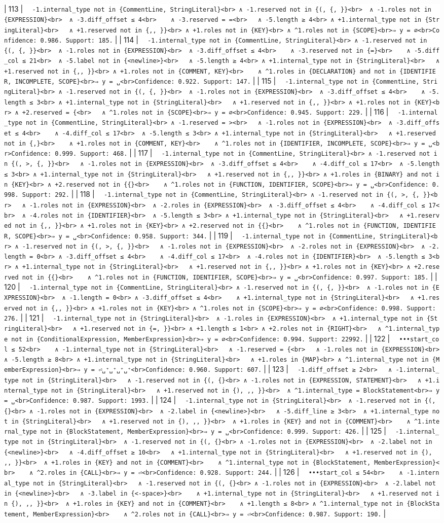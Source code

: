| 113 | `  -1.internal_type not in {CommentLine, StringLiteral}<br>	∧ -1.reserved not in {(, {, }}<br>	∧ -1.roles not in {EXPRESSION}<br>	∧ -3.diff_offset ≤ 4<br>	∧ -3.reserved = =<br>	∧ -5.length ≥ 4<br>	∧ +1.internal_type not in {StringLiteral}<br>	∧ +1.reserved not in {,, }}<br>	∧ +1.roles not in {KEY}<br>	∧ ^1.roles not in {SCOPE}<br>⇒ y = ∅<br>Confidence: 0.986. Support: 185.` |
| 114 | `  -1.internal_type not in {CommentLine, StringLiteral}<br>	∧ -1.reserved not in {(, {, }}<br>	∧ -1.roles not in {EXPRESSION}<br>	∧ -3.diff_offset ≤ 4<br>	∧ -3.reserved not in {=}<br>	∧ -5.diff_col ≤ 21<br>	∧ -5.label not in {<newline>}<br>	∧ -5.length ≥ 4<br>	∧ +1.internal_type not in {StringLiteral}<br>	∧ +1.reserved not in {,, }}<br>	∧ +1.roles not in {COMMENT, KEY}<br>	∧ ^1.roles in {DECLARATION} and not in {IDENTIFIER, INCOMPLETE, SCOPE}<br>⇒ y = ␣<br>Confidence: 0.922. Support: 147.` |
| 115 | `  -1.internal_type not in {CommentLine, StringLiteral}<br>	∧ -1.reserved not in {(, {, }}<br>	∧ -1.roles not in {EXPRESSION}<br>	∧ -3.diff_offset ≤ 4<br>	∧ -5.length ≤ 3<br>	∧ +1.internal_type not in {StringLiteral}<br>	∧ +1.reserved not in {,, }}<br>	∧ +1.roles not in {KEY}<br>	∧ +2.reserved = {<br>	∧ ^1.roles not in {SCOPE}<br>⇒ y = ∅<br>Confidence: 0.945. Support: 229.` |
| 116 | `  -1.internal_type not in {CommentLine, StringLiteral}<br>	∧ -1.reserved = ><br>	∧ -1.roles not in {EXPRESSION}<br>	∧ -3.diff_offset ≤ 4<br>	∧ -4.diff_col ≤ 17<br>	∧ -5.length ≤ 3<br>	∧ +1.internal_type not in {StringLiteral}<br>	∧ +1.reserved not in {,}<br>	∧ +1.roles not in {COMMENT, KEY}<br>	∧ ^1.roles not in {IDENTIFIER, INCOMPLETE, SCOPE}<br>⇒ y = ␣<br>Confidence: 0.999. Support: 468.` |
| 117 | `  -1.internal_type not in {CommentLine, StringLiteral}<br>	∧ -1.reserved not in {(, >, {, }}<br>	∧ -1.roles not in {EXPRESSION}<br>	∧ -3.diff_offset ≤ 4<br>	∧ -4.diff_col ≤ 17<br>	∧ -5.length ≤ 3<br>	∧ +1.internal_type not in {StringLiteral}<br>	∧ +1.reserved not in {,, }}<br>	∧ +1.roles in {BINARY} and not in {KEY}<br>	∧ +2.reserved not in {{}<br>	∧ ^1.roles not in {FUNCTION, IDENTIFIER, SCOPE}<br>⇒ y = ␣<br>Confidence: 0.998. Support: 292.` |
| 118 | `  -1.internal_type not in {CommentLine, StringLiteral}<br>	∧ -1.reserved not in {(, >, {, }}<br>	∧ -1.roles not in {EXPRESSION}<br>	∧ -2.roles in {EXPRESSION}<br>	∧ -3.diff_offset ≤ 4<br>	∧ -4.diff_col ≤ 17<br>	∧ -4.roles not in {IDENTIFIER}<br>	∧ -5.length ≤ 3<br>	∧ +1.internal_type not in {StringLiteral}<br>	∧ +1.reserved not in {,, }}<br>	∧ +1.roles not in {KEY}<br>	∧ +2.reserved not in {{}<br>	∧ ^1.roles not in {FUNCTION, IDENTIFIER, SCOPE}<br>⇒ y = ␣<br>Confidence: 0.958. Support: 344.` |
| 119 | `  -1.internal_type not in {CommentLine, StringLiteral}<br>	∧ -1.reserved not in {(, >, {, }}<br>	∧ -1.roles not in {EXPRESSION}<br>	∧ -2.roles not in {EXPRESSION}<br>	∧ -2.length = 0<br>	∧ -3.diff_offset ≤ 4<br>	∧ -4.diff_col ≤ 17<br>	∧ -4.roles not in {IDENTIFIER}<br>	∧ -5.length ≤ 3<br>	∧ +1.internal_type not in {StringLiteral}<br>	∧ +1.reserved not in {,, }}<br>	∧ +1.roles not in {KEY}<br>	∧ +2.reserved not in {{}<br>	∧ ^1.roles not in {FUNCTION, IDENTIFIER, SCOPE}<br>⇒ y = ␣<br>Confidence: 0.997. Support: 185.` |
| 120 | `  -1.internal_type not in {CommentLine, StringLiteral}<br>	∧ -1.reserved not in {(, {, }}<br>	∧ -1.roles not in {EXPRESSION}<br>	∧ -1.length = 0<br>	∧ -3.diff_offset ≤ 4<br>	∧ +1.internal_type not in {StringLiteral}<br>	∧ +1.reserved not in {,, }}<br>	∧ +1.roles not in {KEY}<br>	∧ ^1.roles not in {SCOPE}<br>⇒ y = ∅<br>Confidence: 0.998. Support: 276.` |
| 121 | `  -1.internal_type not in {StringLiteral}<br>	∧ -1.roles in {EXPRESSION}<br>	∧ +1.internal_type not in {StringLiteral}<br>	∧ +1.reserved not in {=, }}<br>	∧ +1.length ≤ 1<br>	∧ +2.roles not in {RIGHT}<br>	∧ ^1.internal_type not in {ConditionalExpression, MemberExpression}<br>⇒ y = ∅<br>Confidence: 0.994. Support: 22992.` |
| 122 | `  •••start_col ≤ 52<br>	∧ -1.internal_type not in {StringLiteral}<br>	∧ -1.reserved = {<br>	∧ -1.roles not in {EXPRESSION}<br>	∧ -5.length ≥ 8<br>	∧ +1.internal_type not in {StringLiteral}<br>	∧ +1.roles in {MAP}<br>	∧ ^1.internal_type not in {MemberExpression}<br>⇒ y = ⏎␣⁺␣⁺␣⁺␣⁺<br>Confidence: 0.960. Support: 607.` |
| 123 | `  -1.diff_offset ≥ 2<br>	∧ -1.internal_type not in {StringLiteral}<br>	∧ -1.reserved not in {(, {}<br>	∧ -1.roles not in {EXPRESSION, STATEMENT}<br>	∧ +1.internal_type not in {StringLiteral}<br>	∧ +1.reserved not in {), ,, }}<br>	∧ ^1.internal_type = BlockStatement<br>⇒ y = ␣<br>Confidence: 0.987. Support: 1993.` |
| 124 | `  -1.internal_type not in {StringLiteral}<br>	∧ -1.reserved not in {(, {}<br>	∧ -1.roles not in {EXPRESSION}<br>	∧ -2.label in {<newline>}<br>	∧ -5.diff_line ≥ 3<br>	∧ +1.internal_type not in {StringLiteral}<br>	∧ +1.reserved not in {), ,, }}<br>	∧ +1.roles in {KEY} and not in {COMMENT}<br>	∧ ^1.internal_type not in {BlockStatement, MemberExpression}<br>⇒ y = ␣<br>Confidence: 0.999. Support: 426.` |
| 125 | `  -1.internal_type not in {StringLiteral}<br>	∧ -1.reserved not in {(, {}<br>	∧ -1.roles not in {EXPRESSION}<br>	∧ -2.label not in {<newline>}<br>	∧ -4.diff_offset ≥ 10<br>	∧ +1.internal_type not in {StringLiteral}<br>	∧ +1.reserved not in {), ,, }}<br>	∧ +1.roles in {KEY} and not in {COMMENT}<br>	∧ ^1.internal_type not in {BlockStatement, MemberExpression}<br>	∧ ^2.roles in {CALL}<br>⇒ y = ⏎<br>Confidence: 0.928. Support: 244.` |
| 126 | `  •••start_col ≤ 54<br>	∧ -1.internal_type not in {StringLiteral}<br>	∧ -1.reserved not in {(, {}<br>	∧ -1.roles not in {EXPRESSION}<br>	∧ -2.label not in {<newline>}<br>	∧ -3.label in {<-space>}<br>	∧ +1.internal_type not in {StringLiteral}<br>	∧ +1.reserved not in {), ,, }}<br>	∧ +1.roles in {KEY} and not in {COMMENT}<br>	∧ +1.length ≤ 8<br>	∧ ^1.internal_type not in {BlockStatement, MemberExpression}<br>	∧ ^2.roles not in {CALL}<br>⇒ y = ⏎<br>Confidence: 0.987. Support: 190.` |